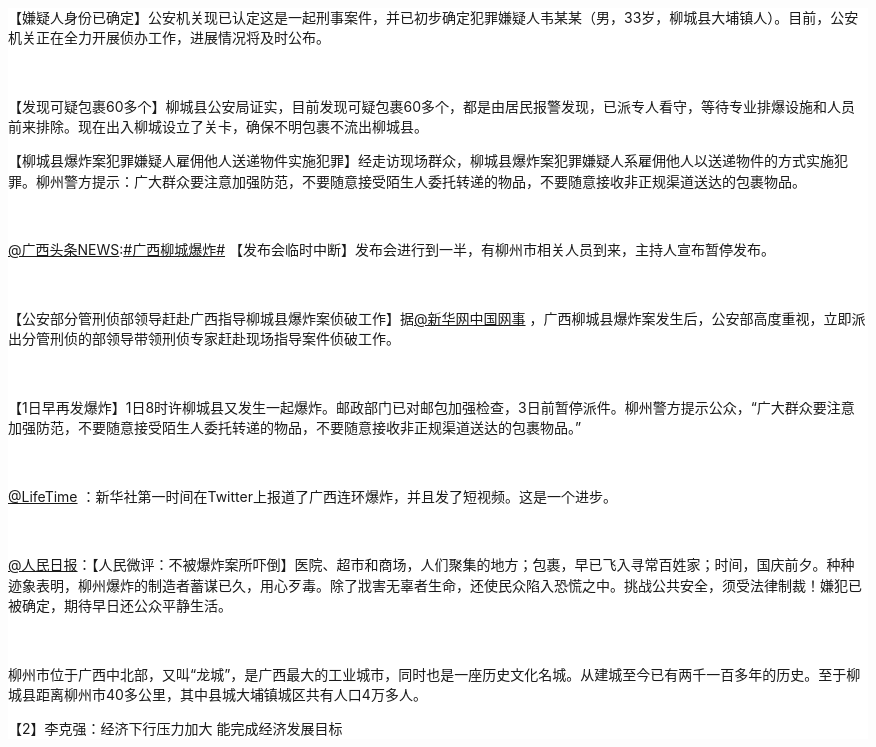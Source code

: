 </p>
<p>
	【嫌疑人身份已确定】公安机关现已认定这是一起刑事案件，并已初步确定犯罪嫌疑人韦某某（男，33岁，柳城县大埔镇人）。目前，公安机关正在全力开展侦办工作，进展情况将及时公布。&#160;
</p>
<p>
	<img src="http://pic.yupoo.com/dapenti/EZGp7a8e/CT46.jpg" alt=""> 
</p>
<p>
	【发现可疑包裹60多个】柳城县公安局证实，目前发现可疑包裹60多个，都是由居民报警发现，已派专人看守，等待专业排爆设施和人员前来排除。现在出入柳城设立了关卡，确保不明包裹不流出柳城县。
</p>
<p>
	【柳城县爆炸案犯罪嫌疑人雇佣他人送递物件实施犯罪】经走访现场群众，柳城县爆炸案犯罪嫌疑人系雇佣他人以送递物件的方式实施犯罪。柳州警方提示：广大群众要注意加强防范，不要随意接受陌生人委托转递的物品，不要随意接收非正规渠道送达的包裹物品。
</p>
<p>
	<img src="http://pic.yupoo.com/dapenti/EZGp7PqL/SHWP8.jpg" alt=""> 
</p>
<p>
	<a class="S_txt1" href="http://weibo.com/cnsgx" target="_blank">@广西头条NEWS</a>:<a target="_blank" class="a_topic" href="http://huati.weibo.com/k/%E5%B9%BF%E8%A5%BF%E6%9F%B3%E5%9F%8E%E7%88%86%E7%82%B8?from=501">#广西柳城爆炸#</a>&#160;【发布会临时中断】发布会进行到一半，有柳州市相关人员到来，主持人宣布暂停发布。
</p>
<p>
	<img src="http://pic.yupoo.com/dapenti/EZGVcREY/nCR6V.jpg" alt=""> 
</p>
<p>
	【公安部分管刑侦部领导赶赴广西指导柳城县爆炸案侦破工作】据<a target="_blank" href="http://weibo.com/n/%E6%96%B0%E5%8D%8E%E7%BD%91%E4%B8%AD%E5%9B%BD%E7%BD%91%E4%BA%8B?from=feed&amp;loc=at">@新华网中国网事</a>&#160;，广西柳城县爆炸案发生后，公安部高度重视，立即派出分管刑侦的部领导带领刑侦专家赶赴现场指导案件侦破工作。
</p>
<p>
	<img src="http://pic.yupoo.com/dapenti/EZGp74Az/TKkU2.jpg" alt=""> 
</p>
<p>
	【1日早再发爆炸】1日8时许柳城县又发生一起爆炸。邮政部门已对邮包加强检查，3日前暂停派件。柳州警方提示公众，“广大群众要注意加强防范，不要随意接受陌生人委托转递的物品，不要随意接收非正规渠道送达的包裹物品。”
</p>
<p>
	<img src="http://pic.yupoo.com/dapenti/EZGp8dw6/CnvMr.jpg" alt="">&#160;&#160;
</p>
<p>
	<a class="W_fb S_txt1" href="http://weibo.com/usinvester">@LifeTime</a>&#160;：新华社第一时间在Twitter上报道了广西连环爆炸，并且发了短视频。这是一个进步。&#160;
</p>
<p>
	<img src="http://pic.yupoo.com/dapenti/EZGp7kfP/SCOoe.jpg" alt=""> 
</p>
<p>
	<a href="http://weibo.com/rmrb">@人民日报</a>：【人民微评：不被爆炸案所吓倒】医院、超市和商场，人们聚集的地方；包裹，早已飞入寻常百姓家；时间，国庆前夕。种种迹象表明，柳州爆炸的制造者蓄谋已久，用心歹毒。除了戕害无辜者生命，还使民众陷入恐慌之中。挑战公共安全，须受法律制裁！嫌犯已被确定，期待早日还公众平静生活。
</p>
<p>
	<img src="http://pic.yupoo.com/dapenti/EZGp6iG1/ZKxOp.jpg" alt="">&#160;
</p>
<p>
	柳州市位于广西中北部，又叫“龙城”，是广西最大的工业城市，同时也是一座历史文化名城。从建城至今已有两千一百多年的历史。至于柳城县距离柳州市40多公里，其中县城大埔镇城区共有人口4万多人。&#160;
</p>
<p>
	【2】李克强：经济下行压力加大 能完成经济发展目标